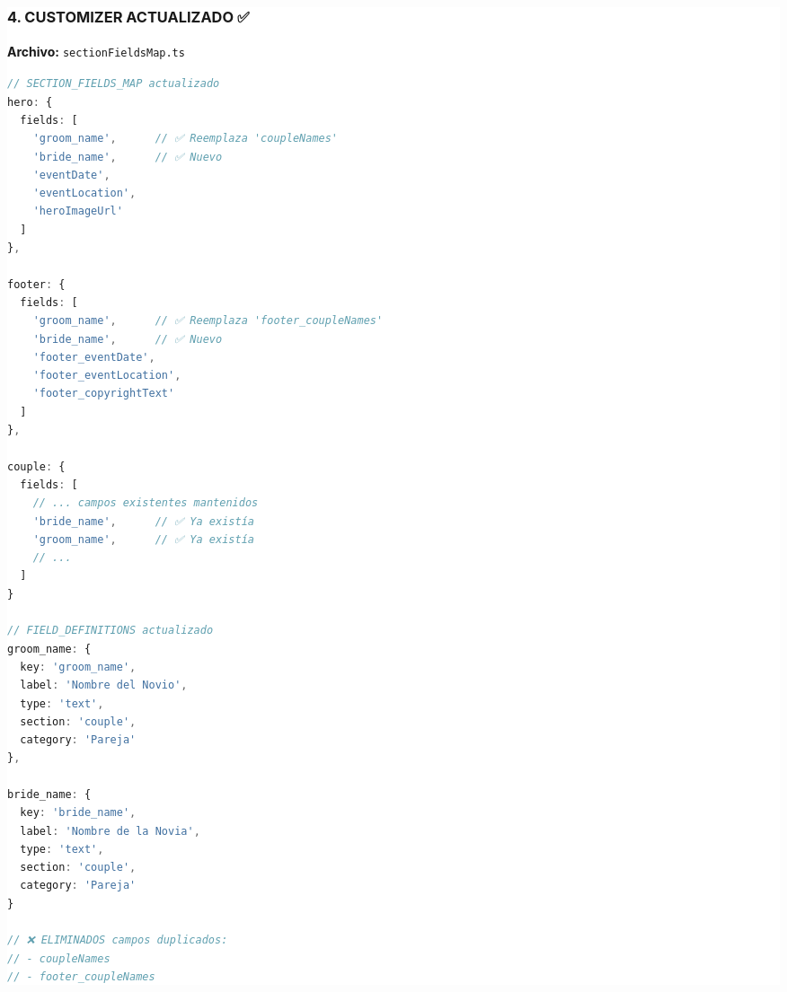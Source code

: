 ### **4. CUSTOMIZER ACTUALIZADO ✅**
**Archivo:** `sectionFieldsMap.ts`

```typescript
// SECTION_FIELDS_MAP actualizado
hero: {
  fields: [
    'groom_name',      // ✅ Reemplaza 'coupleNames'
    'bride_name',      // ✅ Nuevo
    'eventDate',
    'eventLocation',
    'heroImageUrl'
  ]
},

footer: {
  fields: [
    'groom_name',      // ✅ Reemplaza 'footer_coupleNames'
    'bride_name',      // ✅ Nuevo
    'footer_eventDate',
    'footer_eventLocation',
    'footer_copyrightText'
  ]
},

couple: {
  fields: [
    // ... campos existentes mantenidos
    'bride_name',      // ✅ Ya existía
    'groom_name',      // ✅ Ya existía
    // ...
  ]
}

// FIELD_DEFINITIONS actualizado
groom_name: {
  key: 'groom_name',
  label: 'Nombre del Novio',
  type: 'text',
  section: 'couple',
  category: 'Pareja'
},

bride_name: {
  key: 'bride_name',
  label: 'Nombre de la Novia',
  type: 'text',
  section: 'couple',
  category: 'Pareja'
}

// ❌ ELIMINADOS campos duplicados:
// - coupleNames
// - footer_coupleNames
```
